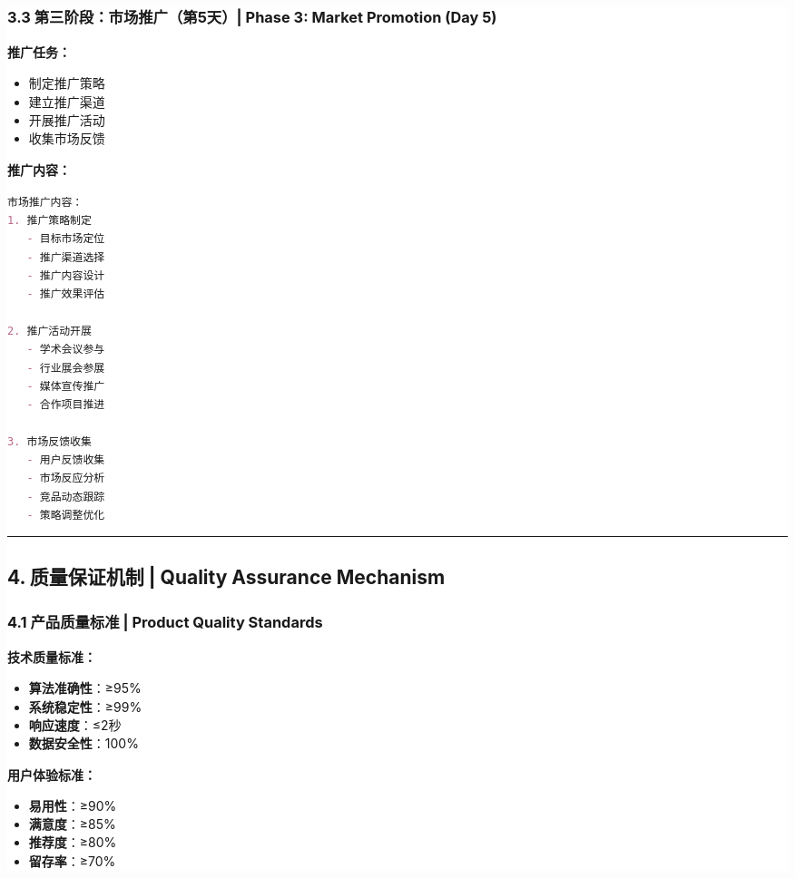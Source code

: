 ```markdown
```

### 3.3 第三阶段：市场推广（第5天）| Phase 3: Market Promotion (Day 5)

**推广任务：**

- 制定推广策略
- 建立推广渠道
- 开展推广活动
- 收集市场反馈

**推广内容：**

```markdown
市场推广内容：
1. 推广策略制定
   - 目标市场定位
   - 推广渠道选择
   - 推广内容设计
   - 推广效果评估

2. 推广活动开展
   - 学术会议参与
   - 行业展会参展
   - 媒体宣传推广
   - 合作项目推进

3. 市场反馈收集
   - 用户反馈收集
   - 市场反应分析
   - 竞品动态跟踪
   - 策略调整优化
```

---

## 4. 质量保证机制 | Quality Assurance Mechanism

### 4.1 产品质量标准 | Product Quality Standards

**技术质量标准：**

- **算法准确性**：≥95%
- **系统稳定性**：≥99%
- **响应速度**：≤2秒
- **数据安全性**：100%

**用户体验标准：**

- **易用性**：≥90%
- **满意度**：≥85%
- **推荐度**：≥80%
- **留存率**：≥70%
